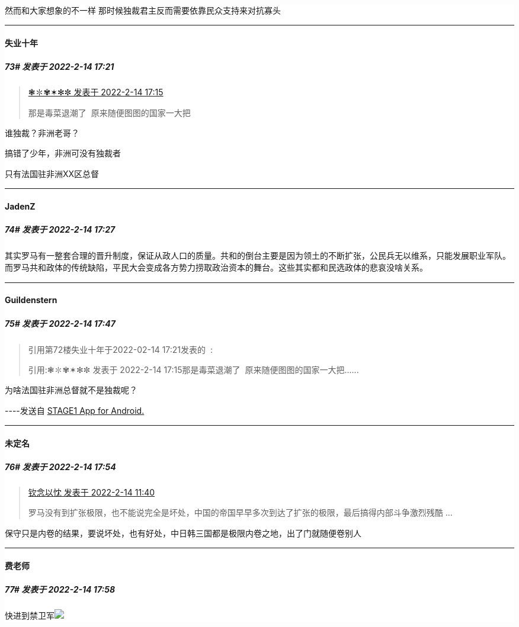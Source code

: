 然而和大家想象的不一样 那时候独裁君主反而需要依靠民众支持来对抗寡头

*****

####  失业十年  
##### 73#       发表于 2022-2-14 17:21

<blockquote><a href="httphttps://bbs.saraba1st.com/2b/forum.php?mod=redirect&amp;goto=findpost&amp;pid=54683653&amp;ptid=2052443" target="_blank">❃✽✾✶✻✼ 发表于 2022-2-14 17:15</a>

那是毒菜退潮了  原来随便图图的国家一大把</blockquote>
谁独裁？非洲老哥？

搞错了少年，非洲可没有独裁者

只有法国驻非洲XX区总督



*****

####  JadenZ  
##### 74#       发表于 2022-2-14 17:27

其实罗马有一整套合理的晋升制度，保证从政人口的质量。共和的倒台主要是因为领土的不断扩张，公民兵无以维系，只能发展职业军队。而罗马共和政体的传统缺陷，平民大会变成各方势力捞取政治资本的舞台。这些其实都和民选政体的悲哀没啥关系。



*****

####  Guildenstern  
##### 75#       发表于 2022-2-14 17:47

<blockquote>引用第72楼失业十年于2022-02-14 17:21发表的  :

引用:❃✽✾✶✻✼ 发表于 2022-2-14 17:15那是毒菜退潮了  原来随便图图的国家一大把......</blockquote>
为啥法国驻非洲总督就不是独裁呢？

----发送自 [STAGE1 App for Android.](http://stage1.5j4m.com/?1.37)

*****

####  未定名  
##### 76#       发表于 2022-2-14 17:54

<blockquote><a href="httphttps://bbs.saraba1st.com/2b/forum.php?mod=redirect&amp;goto=findpost&amp;pid=54678774&amp;ptid=2052443" target="_blank">钦念以忱 发表于 2022-2-14 11:40</a>

罗马没有到扩张极限，也不能说完全是坏处，中国的帝国早早多次到达了扩张的极限，最后搞得内部斗争激烈残酷 ...</blockquote>
保守只是内卷的结果，要说坏处，也有好处，中日韩三国都是极限内卷之地，出了门就随便卷别人

*****

####  费老师  
##### 77#       发表于 2022-2-14 17:58

快进到禁卫军<img src="https://static.saraba1st.com/image/smiley/face2017/037.png" referrerpolicy="no-referrer">
